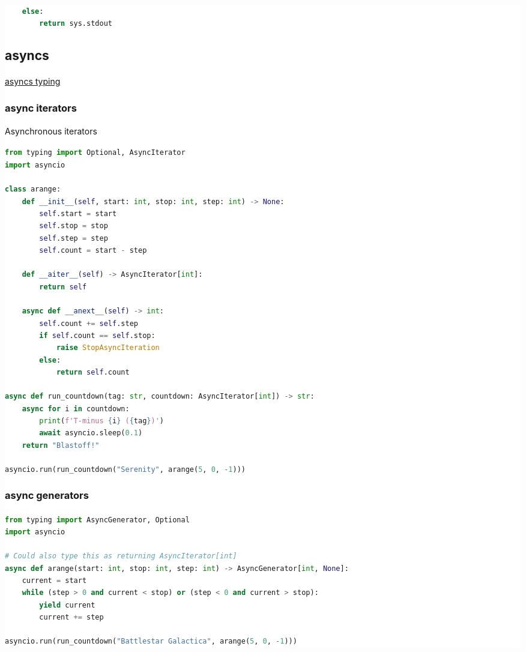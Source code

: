 ```python
    else:
        return sys.stdout
```

## asyncs

[asyncs typing](https://mypy.readthedocs.io/en/stable/more_types.html#async-and-await)

### async iterators

Asynchronous iterators
```python
from typing import Optional, AsyncIterator
import asyncio

class arange:
    def __init__(self, start: int, stop: int, step: int) -> None:
        self.start = start
        self.stop = stop
        self.step = step
        self.count = start - step

    def __aiter__(self) -> AsyncIterator[int]:
        return self

    async def __anext__(self) -> int:
        self.count += self.step
        if self.count == self.stop:
            raise StopAsyncIteration
        else:
            return self.count

async def run_countdown(tag: str, countdown: AsyncIterator[int]) -> str:
    async for i in countdown:
        print(f'T-minus {i} ({tag})')
        await asyncio.sleep(0.1)
    return "Blastoff!"

asyncio.run(run_countdown("Serenity", arange(5, 0, -1)))
```

### async generators

```python
from typing import AsyncGenerator, Optional
import asyncio

# Could also type this as returning AsyncIterator[int]
async def arange(start: int, stop: int, step: int) -> AsyncGenerator[int, None]:
    current = start
    while (step > 0 and current < stop) or (step < 0 and current > stop):
        yield current
        current += step

asyncio.run(run_countdown("Battlestar Galactica", arange(5, 0, -1)))
```

